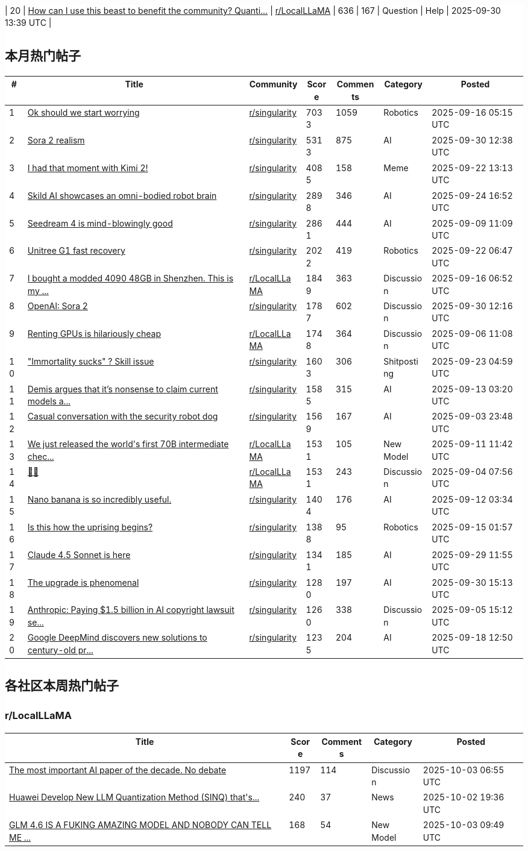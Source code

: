 | 20 | [How can I use this beast to benefit the community? Quanti...](https://www.reddit.com/comments/1nulea4) | [r/LocalLLaMA](https://www.reddit.com/r/LocalLLaMA) | 636 | 167 | Question | Help | 2025-09-30 13:39 UTC |


## 本月热门帖子

| # | Title | Community | Score | Comments | Category | Posted |
|---|-------|-----------|-------|----------|----------|--------|
| 1 | [Ok should we start worrying](https://www.reddit.com/comments/1nidifd) | [r/singularity](https://www.reddit.com/r/singularity) | 7033 | 1059 | Robotics | 2025-09-16 05:15 UTC |
| 2 | [Sora 2 realism](https://www.reddit.com/comments/1nujq82) | [r/singularity](https://www.reddit.com/r/singularity) | 5313 | 875 | AI | 2025-09-30 12:38 UTC |
| 3 | [I had that moment with Kimi 2!](https://www.reddit.com/comments/1nnu1qc) | [r/singularity](https://www.reddit.com/r/singularity) | 4085 | 158 | Meme | 2025-09-22 13:13 UTC |
| 4 | [Skild AI showcases an omni-bodied robot brain](https://www.reddit.com/comments/1npp7b9) | [r/singularity](https://www.reddit.com/r/singularity) | 2898 | 346 | AI | 2025-09-24 16:52 UTC |
| 5 | [Seedream 4 is mind-blowingly good](https://www.reddit.com/comments/1ncn3qy) | [r/singularity](https://www.reddit.com/r/singularity) | 2861 | 444 | AI | 2025-09-09 11:09 UTC |
| 6 | [Unitree G1 fast recovery](https://www.reddit.com/comments/1nnk9hk) | [r/singularity](https://www.reddit.com/r/singularity) | 2022 | 419 | Robotics | 2025-09-22 06:47 UTC |
| 7 | [I bought a modded 4090 48GB in Shenzhen.&nbsp;This is my ...](https://www.reddit.com/comments/1nifajh) | [r/LocalLLaMA](https://www.reddit.com/r/LocalLLaMA) | 1849 | 363 | Discussion | 2025-09-16 06:52 UTC |
| 8 | [OpenAI: Sora 2](https://www.reddit.com/comments/1nuj5bk) | [r/singularity](https://www.reddit.com/r/singularity) | 1787 | 602 | Discussion | 2025-09-30 12:16 UTC |
| 9 | [Renting GPUs is hilariously cheap](https://www.reddit.com/comments/1na3f1s) | [r/LocalLLaMA](https://www.reddit.com/r/LocalLLaMA) | 1748 | 364 | Discussion | 2025-09-06 11:08 UTC |
| 10 | [\"Immortality sucks\" ? Skill issue](https://www.reddit.com/comments/1nod939) | [r/singularity](https://www.reddit.com/r/singularity) | 1603 | 306 | Shitposting | 2025-09-23 04:59 UTC |
| 11 | [Demis argues that it’s nonsense to claim current models a...](https://www.reddit.com/comments/1nfs49p) | [r/singularity](https://www.reddit.com/r/singularity) | 1585 | 315 | AI | 2025-09-13 03:20 UTC |
| 12 | [Casual conversation with the security robot dog](https://www.reddit.com/comments/1n811zq) | [r/singularity](https://www.reddit.com/r/singularity) | 1569 | 167 | AI | 2025-09-03 23:48 UTC |
| 13 | [We just released the world\'s first 70B intermediate chec...](https://www.reddit.com/comments/1nedq3i) | [r/LocalLLaMA](https://www.reddit.com/r/LocalLLaMA) | 1531 | 105 | New Model | 2025-09-11 11:42 UTC |
| 14 | [🤷‍♂️](https://www.reddit.com/comments/1n89dy9) | [r/LocalLLaMA](https://www.reddit.com/r/LocalLLaMA) | 1531 | 243 | Discussion | 2025-09-04 07:56 UTC |
| 15 | [Nano banana is so incredibly useful.](https://www.reddit.com/comments/1nexrqs) | [r/singularity](https://www.reddit.com/r/singularity) | 1404 | 176 | AI | 2025-09-12 03:34 UTC |
| 16 | [Is this how the uprising begins?](https://www.reddit.com/comments/1nhevog) | [r/singularity](https://www.reddit.com/r/singularity) | 1388 | 95 | Robotics | 2025-09-15 01:57 UTC |
| 17 | [Claude 4.5 Sonnet is here](https://www.reddit.com/comments/1ntnegj) | [r/singularity](https://www.reddit.com/r/singularity) | 1341 | 185 | AI | 2025-09-29 11:55 UTC |
| 18 | [The upgrade is phenomenal](https://www.reddit.com/comments/1nunv5c) | [r/singularity](https://www.reddit.com/r/singularity) | 1280 | 197 | AI | 2025-09-30 15:13 UTC |
| 19 | [Anthropic: Paying $1.5 billion in AI copyright lawsuit se...](https://www.reddit.com/comments/1n9fp0n) | [r/singularity](https://www.reddit.com/r/singularity) | 1260 | 338 | Discussion | 2025-09-05 15:12 UTC |
| 20 | [Google DeepMind discovers new solutions to century-old pr...](https://www.reddit.com/comments/1nkf7ma) | [r/singularity](https://www.reddit.com/r/singularity) | 1235 | 204 | AI | 2025-09-18 12:50 UTC |


## 各社区本周热门帖子

### r/LocalLLaMA

| Title | Score | Comments | Category | Posted |
|-------|-------|----------|----------|--------|
| [The most important AI paper of the decade.&nbsp;No debate](https://www.reddit.com/comments/1nwx1rx) | 1197 | 114 | Discussion | 2025-10-03 06:55 UTC |
| [Huawei Develop New LLM Quantization Method (SINQ) that\'s...](https://www.reddit.com/comments/1nwkzq7) | 240 | 37 | News | 2025-10-02 19:36 UTC |
| [GLM 4.6 IS A FUKING AMAZING MODEL AND NOBODY CAN TELL ME ...](https://www.reddit.com/comments/1nx18ax) | 168 | 54 | New Model | 2025-10-03 09:49 UTC |

